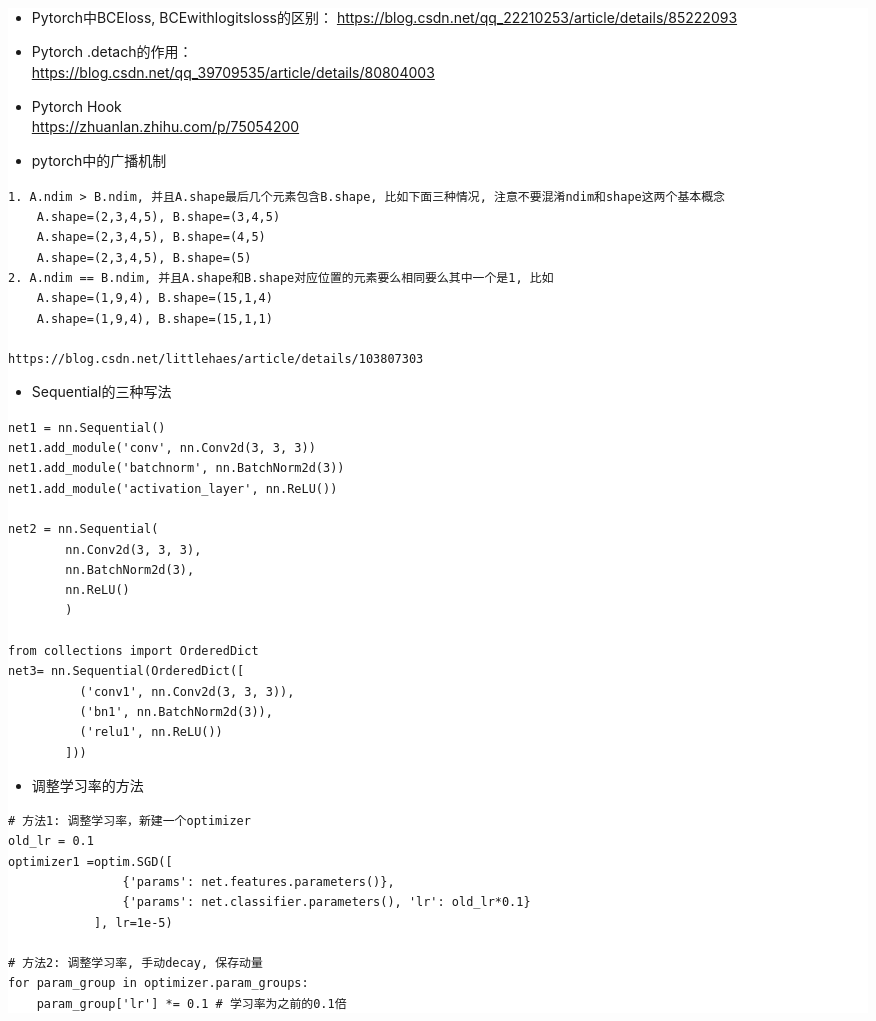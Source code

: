 * Pytorch中BCEloss, BCEwithlogitsloss的区别：
https://blog.csdn.net/qq_22210253/article/details/85222093

* Pytorch .detach的作用：  
https://blog.csdn.net/qq_39709535/article/details/80804003

* Pytorch Hook    
https://zhuanlan.zhihu.com/p/75054200

* pytorch中的广播机制   
```
1. A.ndim > B.ndim, 并且A.shape最后几个元素包含B.shape, 比如下面三种情况, 注意不要混淆ndim和shape这两个基本概念
    A.shape=(2,3,4,5), B.shape=(3,4,5)
    A.shape=(2,3,4,5), B.shape=(4,5)
    A.shape=(2,3,4,5), B.shape=(5)
2. A.ndim == B.ndim, 并且A.shape和B.shape对应位置的元素要么相同要么其中一个是1, 比如
    A.shape=(1,9,4), B.shape=(15,1,4)
    A.shape=(1,9,4), B.shape=(15,1,1)

https://blog.csdn.net/littlehaes/article/details/103807303
```

* Sequential的三种写法
```
net1 = nn.Sequential()
net1.add_module('conv', nn.Conv2d(3, 3, 3))
net1.add_module('batchnorm', nn.BatchNorm2d(3))
net1.add_module('activation_layer', nn.ReLU())
 
net2 = nn.Sequential(
        nn.Conv2d(3, 3, 3),
        nn.BatchNorm2d(3),
        nn.ReLU()
        )
 
from collections import OrderedDict
net3= nn.Sequential(OrderedDict([
          ('conv1', nn.Conv2d(3, 3, 3)),
          ('bn1', nn.BatchNorm2d(3)),
          ('relu1', nn.ReLU())
        ]))
```

* 调整学习率的方法
```
# 方法1: 调整学习率，新建一个optimizer
old_lr = 0.1
optimizer1 =optim.SGD([
                {'params': net.features.parameters()},
                {'params': net.classifier.parameters(), 'lr': old_lr*0.1}
            ], lr=1e-5)
 
# 方法2: 调整学习率, 手动decay, 保存动量
for param_group in optimizer.param_groups:
    param_group['lr'] *= 0.1 # 学习率为之前的0.1倍
```

